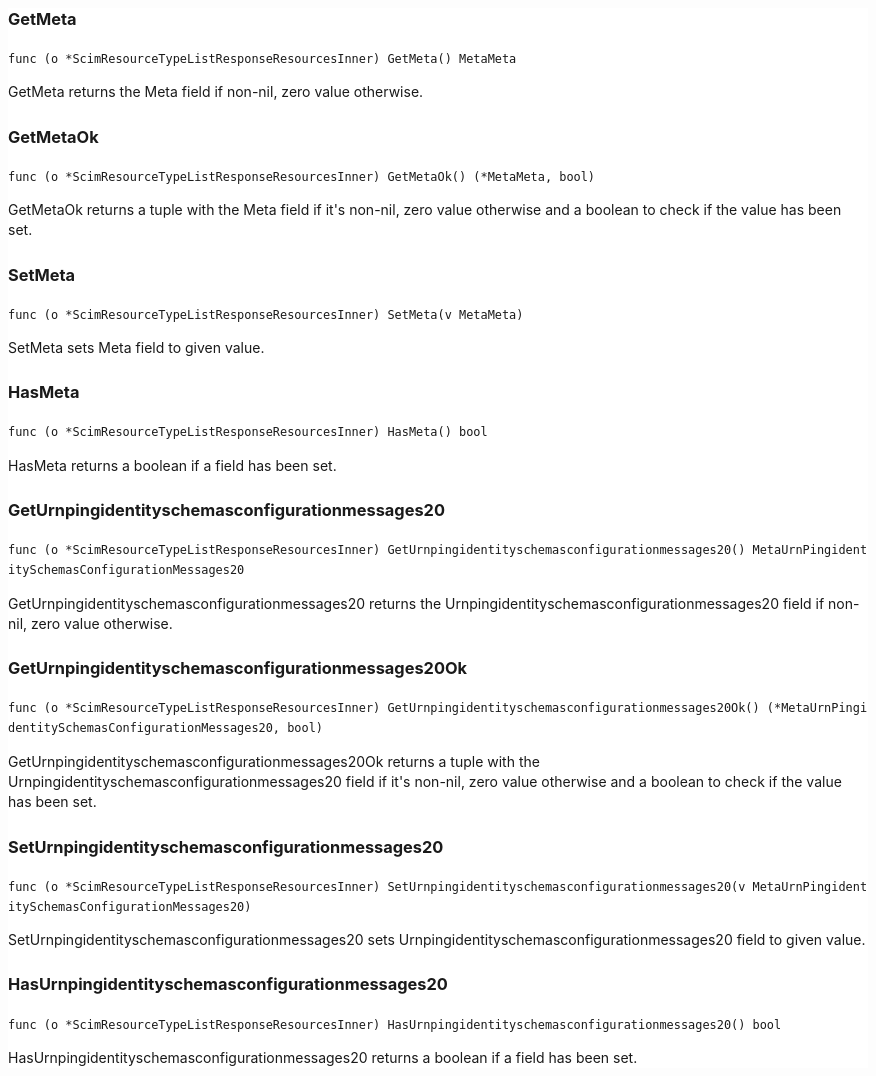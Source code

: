### GetMeta

`func (o *ScimResourceTypeListResponseResourcesInner) GetMeta() MetaMeta`

GetMeta returns the Meta field if non-nil, zero value otherwise.

### GetMetaOk

`func (o *ScimResourceTypeListResponseResourcesInner) GetMetaOk() (*MetaMeta, bool)`

GetMetaOk returns a tuple with the Meta field if it's non-nil, zero value otherwise
and a boolean to check if the value has been set.

### SetMeta

`func (o *ScimResourceTypeListResponseResourcesInner) SetMeta(v MetaMeta)`

SetMeta sets Meta field to given value.

### HasMeta

`func (o *ScimResourceTypeListResponseResourcesInner) HasMeta() bool`

HasMeta returns a boolean if a field has been set.

### GetUrnpingidentityschemasconfigurationmessages20

`func (o *ScimResourceTypeListResponseResourcesInner) GetUrnpingidentityschemasconfigurationmessages20() MetaUrnPingidentitySchemasConfigurationMessages20`

GetUrnpingidentityschemasconfigurationmessages20 returns the Urnpingidentityschemasconfigurationmessages20 field if non-nil, zero value otherwise.

### GetUrnpingidentityschemasconfigurationmessages20Ok

`func (o *ScimResourceTypeListResponseResourcesInner) GetUrnpingidentityschemasconfigurationmessages20Ok() (*MetaUrnPingidentitySchemasConfigurationMessages20, bool)`

GetUrnpingidentityschemasconfigurationmessages20Ok returns a tuple with the Urnpingidentityschemasconfigurationmessages20 field if it's non-nil, zero value otherwise
and a boolean to check if the value has been set.

### SetUrnpingidentityschemasconfigurationmessages20

`func (o *ScimResourceTypeListResponseResourcesInner) SetUrnpingidentityschemasconfigurationmessages20(v MetaUrnPingidentitySchemasConfigurationMessages20)`

SetUrnpingidentityschemasconfigurationmessages20 sets Urnpingidentityschemasconfigurationmessages20 field to given value.

### HasUrnpingidentityschemasconfigurationmessages20

`func (o *ScimResourceTypeListResponseResourcesInner) HasUrnpingidentityschemasconfigurationmessages20() bool`

HasUrnpingidentityschemasconfigurationmessages20 returns a boolean if a field has been set.
